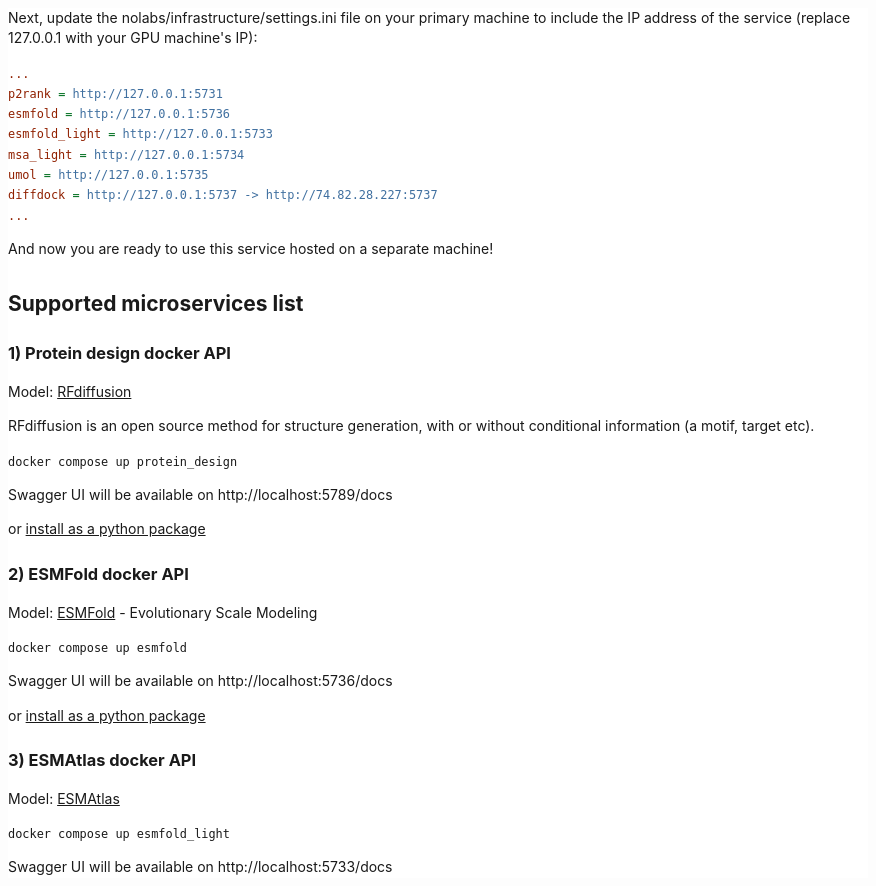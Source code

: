 Next, update the nolabs/infrastructure/settings.ini file on your primary machine to include the IP address of the
service (replace 127.0.0.1 with your GPU machine's IP):

```ini
...
p2rank = http://127.0.0.1:5731
esmfold = http://127.0.0.1:5736
esmfold_light = http://127.0.0.1:5733
msa_light = http://127.0.0.1:5734
umol = http://127.0.0.1:5735
diffdock = http://127.0.0.1:5737 -> http://74.82.28.227:5737
...
```

And now you are ready to use this service hosted on a separate machine!

## Supported microservices list

### 1) Protein design docker API

Model: [RFdiffusion](https://github.com/RosettaCommons/RFdiffusion)

RFdiffusion is an open source method for structure generation, with or without conditional information (a motif, target
etc).

```shell
docker compose up protein_design
```

Swagger UI will be available on http://localhost:5789/docs

or
[install as a python package](microservices/protein_design/client/README.md)

### 2) ESMFold docker API

Model: [ESMFold](https://github.com/facebookresearch/esm) - Evolutionary Scale Modeling

```shell
docker compose up esmfold
```

Swagger UI will be available on http://localhost:5736/docs

or
[install as a python package](microservices/esmfold/client/README.md)

### 3) ESMAtlas docker API

Model: [ESMAtlas](https://esmatlas.com/about)

```shell
docker compose up esmfold_light
```

Swagger UI will be available on http://localhost:5733/docs

